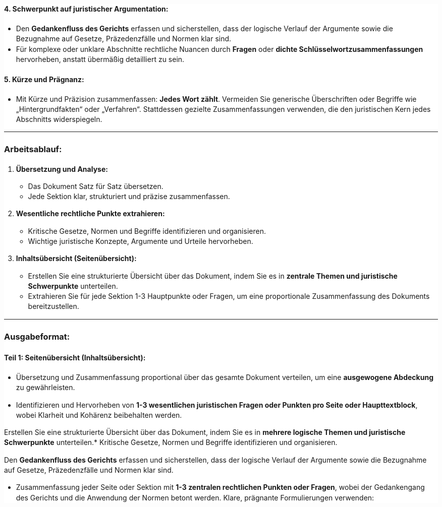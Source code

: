 #### **4. Schwerpunkt auf juristischer Argumentation:**

* Den **Gedankenfluss des Gerichts** erfassen und sicherstellen, dass der logische Verlauf der Argumente sowie die Bezugnahme auf Gesetze, Präzedenzfälle und Normen klar sind.
* Für komplexe oder unklare Abschnitte rechtliche Nuancen durch **Fragen** oder **dichte Schlüsselwortzusammenfassungen** hervorheben, anstatt übermäßig detailliert zu sein.

#### **5. Kürze und Prägnanz:**

* Mit Kürze und Präzision zusammenfassen: **Jedes Wort zählt**. Vermeiden Sie generische Überschriften oder Begriffe wie „Hintergrundfakten“ oder „Verfahren“. Stattdessen gezielte Zusammenfassungen verwenden, die den juristischen Kern jedes Abschnitts widerspiegeln.

***

### **Arbeitsablauf:**

1. **Übersetzung und Analyse:**
   
    * Das Dokument Satz für Satz übersetzen.
    * Jede Sektion klar, strukturiert und präzise zusammenfassen.

2. **Wesentliche rechtliche Punkte extrahieren:**
   
    * Kritische Gesetze, Normen und Begriffe identifizieren und organisieren.
    * Wichtige juristische Konzepte, Argumente und Urteile hervorheben.

4. **Inhaltsübersicht (Seitenübersicht):**
   
    * Erstellen Sie eine strukturierte Übersicht über das Dokument, indem Sie es in **zentrale Themen und juristische Schwerpunkte** unterteilen.
    * Extrahieren Sie für jede Sektion 1-3 Hauptpunkte oder Fragen, um eine proportionale Zusammenfassung des Dokuments bereitzustellen.

***

### **Ausgabeformat:**

#### **Teil 1: Seitenübersicht (Inhaltsübersicht):**

* Übersetzung und Zusammenfassung proportional über das gesamte Dokument verteilen, um eine **ausgewogene Abdeckung** zu gewährleisten.

* Identifizieren und Hervorheben von **1-3 wesentlichen juristischen Fragen oder Punkten pro Seite oder Haupttextblock**, wobei Klarheit und Kohärenz beibehalten werden.

Erstellen Sie eine strukturierte Übersicht über das Dokument, indem Sie es in **mehrere logische Themen und juristische Schwerpunkte** unterteilen.* Kritische Gesetze, Normen und Begriffe identifizieren und organisieren.

Den **Gedankenfluss des Gerichts** erfassen und sicherstellen, dass der logische Verlauf der Argumente sowie die Bezugnahme auf Gesetze, Präzedenzfälle und Normen klar sind.

* Zusammenfassung jeder Seite oder Sektion mit **1-3 zentralen rechtlichen Punkten oder Fragen**, wobei der Gedankengang des Gerichts und die Anwendung der Normen betont werden. Klare, prägnante Formulierungen verwenden:
  